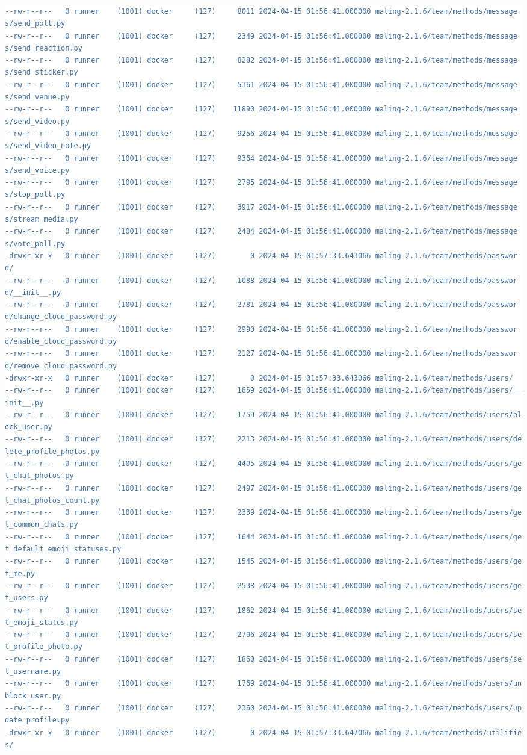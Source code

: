 ```diff
--rw-r--r--   0 runner    (1001) docker     (127)     8011 2024-04-15 01:56:41.000000 maling-2.1.6/team/methods/messages/send_poll.py
--rw-r--r--   0 runner    (1001) docker     (127)     2349 2024-04-15 01:56:41.000000 maling-2.1.6/team/methods/messages/send_reaction.py
--rw-r--r--   0 runner    (1001) docker     (127)     8282 2024-04-15 01:56:41.000000 maling-2.1.6/team/methods/messages/send_sticker.py
--rw-r--r--   0 runner    (1001) docker     (127)     5361 2024-04-15 01:56:41.000000 maling-2.1.6/team/methods/messages/send_venue.py
--rw-r--r--   0 runner    (1001) docker     (127)    11890 2024-04-15 01:56:41.000000 maling-2.1.6/team/methods/messages/send_video.py
--rw-r--r--   0 runner    (1001) docker     (127)     9256 2024-04-15 01:56:41.000000 maling-2.1.6/team/methods/messages/send_video_note.py
--rw-r--r--   0 runner    (1001) docker     (127)     9364 2024-04-15 01:56:41.000000 maling-2.1.6/team/methods/messages/send_voice.py
--rw-r--r--   0 runner    (1001) docker     (127)     2795 2024-04-15 01:56:41.000000 maling-2.1.6/team/methods/messages/stop_poll.py
--rw-r--r--   0 runner    (1001) docker     (127)     3917 2024-04-15 01:56:41.000000 maling-2.1.6/team/methods/messages/stream_media.py
--rw-r--r--   0 runner    (1001) docker     (127)     2484 2024-04-15 01:56:41.000000 maling-2.1.6/team/methods/messages/vote_poll.py
-drwxr-xr-x   0 runner    (1001) docker     (127)        0 2024-04-15 01:57:33.643066 maling-2.1.6/team/methods/password/
--rw-r--r--   0 runner    (1001) docker     (127)     1088 2024-04-15 01:56:41.000000 maling-2.1.6/team/methods/password/__init__.py
--rw-r--r--   0 runner    (1001) docker     (127)     2781 2024-04-15 01:56:41.000000 maling-2.1.6/team/methods/password/change_cloud_password.py
--rw-r--r--   0 runner    (1001) docker     (127)     2990 2024-04-15 01:56:41.000000 maling-2.1.6/team/methods/password/enable_cloud_password.py
--rw-r--r--   0 runner    (1001) docker     (127)     2127 2024-04-15 01:56:41.000000 maling-2.1.6/team/methods/password/remove_cloud_password.py
-drwxr-xr-x   0 runner    (1001) docker     (127)        0 2024-04-15 01:57:33.643066 maling-2.1.6/team/methods/users/
--rw-r--r--   0 runner    (1001) docker     (127)     1659 2024-04-15 01:56:41.000000 maling-2.1.6/team/methods/users/__init__.py
--rw-r--r--   0 runner    (1001) docker     (127)     1759 2024-04-15 01:56:41.000000 maling-2.1.6/team/methods/users/block_user.py
--rw-r--r--   0 runner    (1001) docker     (127)     2213 2024-04-15 01:56:41.000000 maling-2.1.6/team/methods/users/delete_profile_photos.py
--rw-r--r--   0 runner    (1001) docker     (127)     4405 2024-04-15 01:56:41.000000 maling-2.1.6/team/methods/users/get_chat_photos.py
--rw-r--r--   0 runner    (1001) docker     (127)     2497 2024-04-15 01:56:41.000000 maling-2.1.6/team/methods/users/get_chat_photos_count.py
--rw-r--r--   0 runner    (1001) docker     (127)     2339 2024-04-15 01:56:41.000000 maling-2.1.6/team/methods/users/get_common_chats.py
--rw-r--r--   0 runner    (1001) docker     (127)     1644 2024-04-15 01:56:41.000000 maling-2.1.6/team/methods/users/get_default_emoji_statuses.py
--rw-r--r--   0 runner    (1001) docker     (127)     1545 2024-04-15 01:56:41.000000 maling-2.1.6/team/methods/users/get_me.py
--rw-r--r--   0 runner    (1001) docker     (127)     2538 2024-04-15 01:56:41.000000 maling-2.1.6/team/methods/users/get_users.py
--rw-r--r--   0 runner    (1001) docker     (127)     1862 2024-04-15 01:56:41.000000 maling-2.1.6/team/methods/users/set_emoji_status.py
--rw-r--r--   0 runner    (1001) docker     (127)     2706 2024-04-15 01:56:41.000000 maling-2.1.6/team/methods/users/set_profile_photo.py
--rw-r--r--   0 runner    (1001) docker     (127)     1860 2024-04-15 01:56:41.000000 maling-2.1.6/team/methods/users/set_username.py
--rw-r--r--   0 runner    (1001) docker     (127)     1769 2024-04-15 01:56:41.000000 maling-2.1.6/team/methods/users/unblock_user.py
--rw-r--r--   0 runner    (1001) docker     (127)     2360 2024-04-15 01:56:41.000000 maling-2.1.6/team/methods/users/update_profile.py
-drwxr-xr-x   0 runner    (1001) docker     (127)        0 2024-04-15 01:57:33.647066 maling-2.1.6/team/methods/utilities/
```